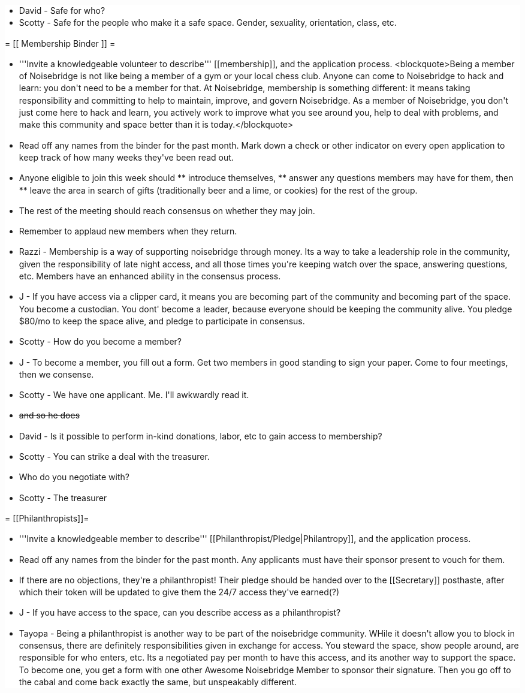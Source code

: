 * David - Safe for who?
* Scotty - Safe for the people who make it a safe space. Gender, sexuality, orientation, class, etc.

= [[ Membership Binder ]] =

* '''Invite a knowledgeable volunteer to describe''' [[membership]], and the application process.
&lt;blockquote>Being a member of Noisebridge is not like being a member of a gym or your local chess club. Anyone can come to Noisebridge to hack and learn: you don't need to be a member for that. At Noisebridge, membership is something different: it means taking responsibility and committing to help to maintain, improve, and govern Noisebridge. As a member of Noisebridge, you don't just come here to hack and learn, you actively work to improve what you see around you, help to deal with problems, and make this community and space better than it is today.&lt;/blockquote>
* Read off any names from the binder for the past month. Mark down a check or other indicator on every open application to keep track of how many weeks they've been read out.
* Anyone eligible to join this week should
** introduce themselves,
** answer any questions members may have for them, then
** leave the area in search of gifts (traditionally beer and a lime, or cookies) for the rest of the group.
* The rest of the meeting should reach consensus on whether they may join.
* Remember to applaud new members when they return.

* Razzi - Membership is a way of supporting noisebridge through money. Its a way to take a leadership role in the community, given the responsibility of late night access, and all those times you're keeping watch over the space, answering questions, etc. Members have an enhanced ability in the consensus process.
* J - If you have access via a clipper card, it means you are becoming part of the community and becoming part of the space. You become a custodian. You dont' become a leader, because everyone should be keeping the community alive. You pledge $80/mo to keep the space alive, and pledge to participate in consensus.
* Scotty - How do you become a member?
* J - To become a member, you fill out a form. Get two members in good standing to sign your paper. Come to four meetings, then we consense.

* Scotty - We have one applicant. Me. I'll awkwardly read it.
* ~~and so he does~~
* David - Is it possible to perform in-kind donations, labor, etc to gain access to membership?
* Scotty - You can strike a deal with the treasurer.
* Who do you negotiate with? 
* Scotty - The treasurer

= [[Philanthropists]]=
* '''Invite a knowledgeable member to describe''' [[Philanthropist/Pledge|Philantropy]], and the application process.
* Read off any names from the binder for the past month. Any applicants must have their sponsor present to vouch for them.
* If there are no objections, they're a philanthropist! Their pledge should be handed over to the [[Secretary]] posthaste, after which their token will be updated to give them the 24/7 access they've earned(?)

* J - If you have access to the space, can you describe access as a philanthropist?
* Tayopa - Being a philanthropist is another way to be part of the noisebridge community. WHile it doesn't allow you to block in consensus, there are definitely responsibilities given in exchange for access. You steward the space, show people around, are responsible for who enters, etc. Its a negotiated pay per month to have this access, and its another way to support the space. To become one, you get a form with one other Awesome Noisebridge Member to sponsor their signature. Then you go off to the cabal and come back exactly the same, but unspeakably different.
